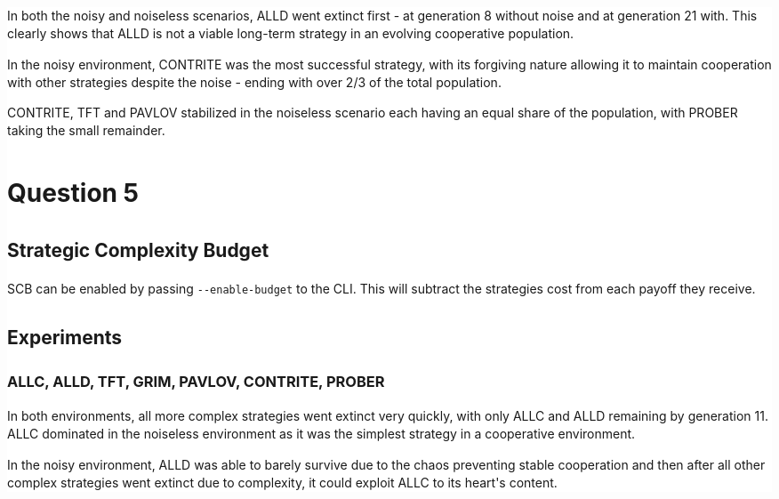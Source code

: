 In both the noisy and noiseless scenarios, ALLD went extinct first - at generation 8 without noise and at generation 21 with. This clearly shows that ALLD is not a viable long-term strategy in an evolving cooperative population.

In the noisy environment, CONTRITE was the most successful strategy, with its forgiving nature allowing it to maintain cooperation with other strategies despite the noise - ending with over 2/3 of the total population.

CONTRITE, TFT and PAVLOV stabilized in the noiseless scenario each having an equal share of the population, with PROBER taking the small remainder.

# Question 5

## Strategic Complexity Budget

SCB can be enabled by passing `--enable-budget` to the CLI. This will subtract the strategies cost from each payoff they receive.

## Experiments


### ALLC, ALLD, TFT, GRIM, PAVLOV, CONTRITE, PROBER

In both environments, all more complex strategies went extinct very quickly, with only ALLC and ALLD remaining by generation 11.
ALLC dominated in the noiseless environment as it was the simplest strategy in a cooperative environment.

In the noisy environment, ALLD was able to barely survive due to the chaos preventing stable cooperation and then after all other complex strategies went extinct due to complexity, it could exploit ALLC to its heart's content.